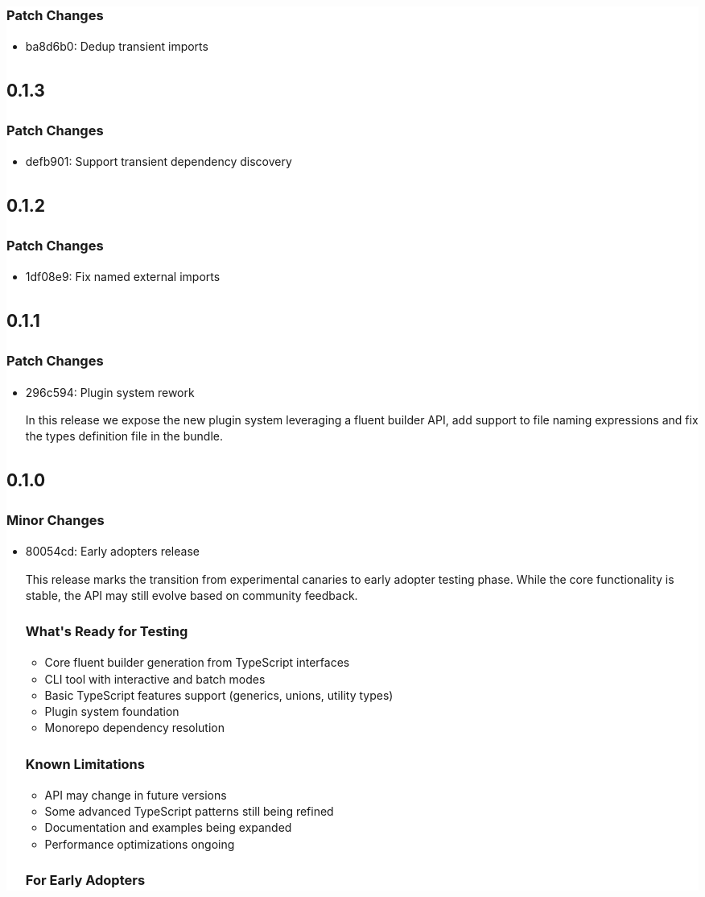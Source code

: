 ### Patch Changes

- ba8d6b0: Dedup transient imports

## 0.1.3

### Patch Changes

- defb901: Support transient dependency discovery

## 0.1.2

### Patch Changes

- 1df08e9: Fix named external imports

## 0.1.1

### Patch Changes

- 296c594: Plugin system rework

  In this release we expose the new plugin system leveraging a fluent builder
  API, add support to file naming expressions and fix the types definition file
  in the bundle.

## 0.1.0

### Minor Changes

- 80054cd: Early adopters release

  This release marks the transition from experimental canaries to early adopter
  testing phase. While the core functionality is stable, the API may still
  evolve based on community feedback.

  ### What's Ready for Testing
  - Core fluent builder generation from TypeScript interfaces
  - CLI tool with interactive and batch modes
  - Basic TypeScript features support (generics, unions, utility types)
  - Plugin system foundation
  - Monorepo dependency resolution

  ### Known Limitations
  - API may change in future versions
  - Some advanced TypeScript patterns still being refined
  - Documentation and examples being expanded
  - Performance optimizations ongoing

  ### For Early Adopters
